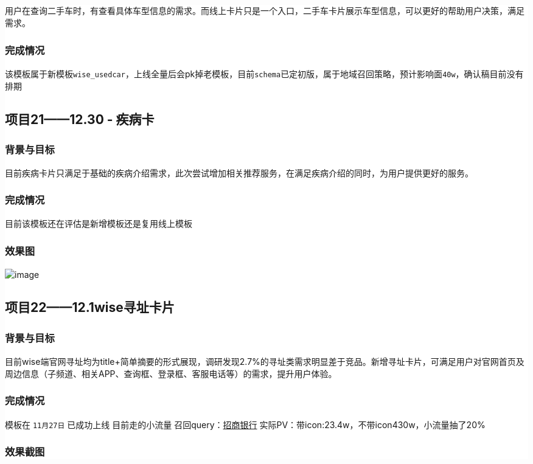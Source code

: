 用户在查询二手车时，有查看具体车型信息的需求。而线上卡片只是一个入口，二手车卡片展示车型信息，可以更好的帮助用户决策，满足需求。

### 完成情况

该模板属于新模板`wise_usedcar`，上线全量后会pk掉老模板，目前`schema`已定初版，属于地域召回策略，预计影响面`40w`，确认稿目前没有排期

## 项目21——12.30 - 疾病卡

### 背景与目标

目前疾病卡片只满足于基础的疾病介绍需求，此次尝试增加相关推荐服务，在满足疾病介绍的同时，为用户提供更好的服务。

### 完成情况

目前该模板还在评估是新增模板还是复用线上模板

### 效果图

![image](http://gitlab.baidu.com/psfe/psdoc/uploads/6cae75aa6967992127b0cf6755469feb/image.png)

## 项目22——12.1wise寻址卡片

### 背景与目标

目前wise端官网寻址均为title+简单摘要的形式展现，调研发现2.7%的寻址类需求明显差于竞品。新增寻址卡片，可满足用户对官网首页及周边信息（子频道、相关APP、查询框、登录框、客服电话等）的需求，提升用户体验。

### 完成情况

模板在 `11月27日` 已成功上线 目前走的小流量 召回query：[招商银行](https://m.baidu.com/ssid=35f0c4bed4c2e7dbe7db260e/s?word=%E6%8B%9B%E5%95%86%E9%93%B6%E8%A1%8C&sa=tb&ts=9104360&t_kt=0&ss=101&t_it=1&rsv_sug4=3669&inputT=2245&oq=%E6%8B%9B%E8%A1%8C&sid=102322) 实际PV：带icon:23.4w，不带icon430w，小流量抽了20%

### 效果截图
